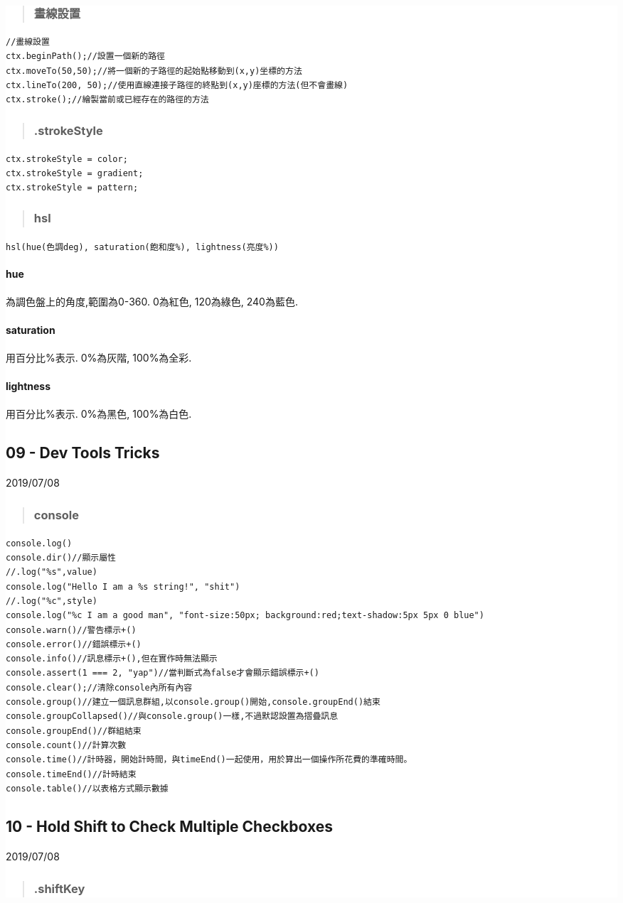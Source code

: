 >### 畫線設置

    //畫線設置
    ctx.beginPath();//設置一個新的路徑
    ctx.moveTo(50,50);//將一個新的子路徑的起始點移動到(x,y)坐標的方法
    ctx.lineTo(200, 50);//使用直線連接子路徑的終點到(x,y)座標的方法(但不會畫線)
    ctx.stroke();//繪製當前或已經存在的路徑的方法
>### .strokeStyle

    ctx.strokeStyle = color;
    ctx.strokeStyle = gradient;
    ctx.strokeStyle = pattern;
>### hsl

    hsl(hue(色調deg), saturation(飽和度%), lightness(亮度%))

#### hue
為調色盤上的角度,範圍為0-360. 0為紅色, 120為綠色, 240為藍色.

#### saturation
用百分比%表示. 0%為灰階, 100%為全彩.

#### lightness
用百分比%表示. 0%為黑色, 100%為白色.

## 09 - Dev Tools Tricks
2019/07/08

>### console

    console.log()
    console.dir()//顯示屬性
    //.log("%s",value)
    console.log("Hello I am a %s string!", "shit")
    //.log("%c",style)
    console.log("%c I am a good man", "font-size:50px; background:red;text-shadow:5px 5px 0 blue")
    console.warn()//警告標示+()
    console.error()//錯誤標示+()
    console.info()//訊息標示+(),但在實作時無法顯示
    console.assert(1 === 2, "yap")//當判斷式為false才會顯示錯誤標示+()
    console.clear();//清除console內所有內容
    console.group()//建立一個訊息群組,以console.group()開始,console.groupEnd()結束
    console.groupCollapsed()//與console.group()一樣,不過默認設置為摺疊訊息
    console.groupEnd()//群組結束
    console.count()//計算次數
    console.time()//計時器，開始計時間，與timeEnd()一起使用，用於算出一個操作所花費的準確時間。
    console.timeEnd()//計時結束
    console.table()//以表格方式顯示數據
    
## 10 - Hold Shift to Check Multiple Checkboxes
2019/07/08

>### .shiftKey

